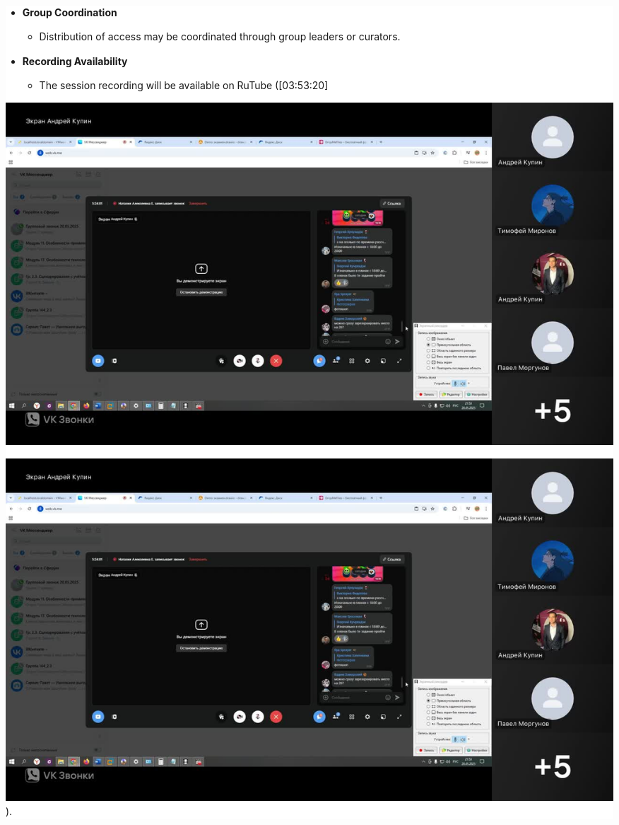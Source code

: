- **Group Coordination**
  - Distribution of access may be coordinated through group leaders or curators.

- **Recording Availability**
  - The session recording will be available on RuTube ([03:53:20]

![Скриншот в 03:53:20](./screenshots/screenshot_03-53-20.jpg)


![Скриншот в 03:53:20](./screenshots/screenshot_03-53-20.jpg)
).
